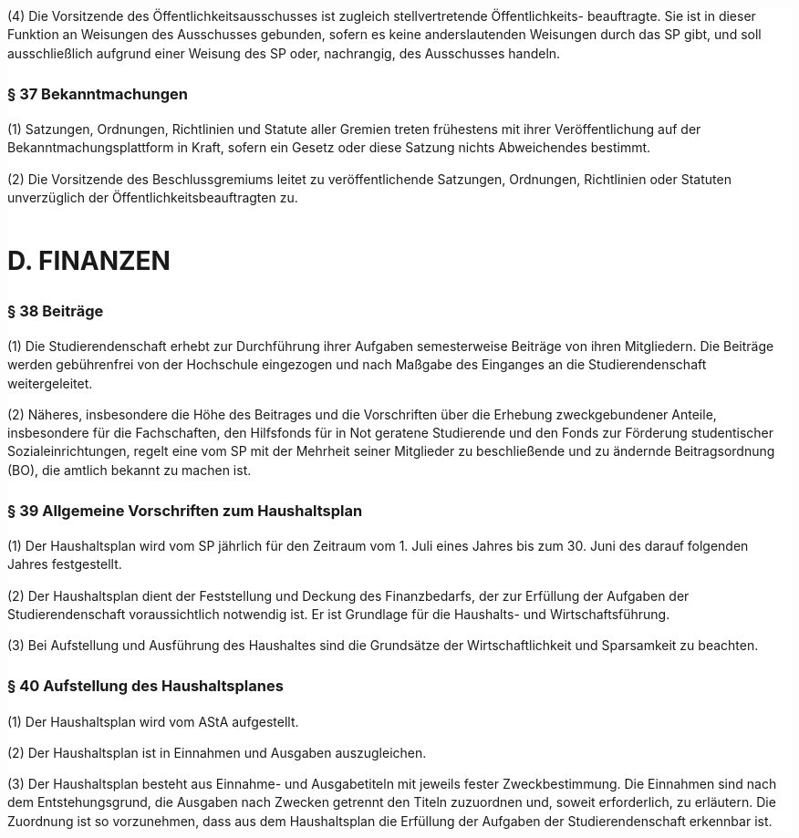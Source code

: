 (4) Die Vorsitzende des Öffentlichkeitsausschusses ist zugleich stellvertretende Öffentlichkeits-
beauftragte. Sie ist in dieser Funktion an Weisungen des Ausschusses gebunden, sofern es keine
anderslautenden Weisungen durch das SP gibt, und soll ausschließlich aufgrund einer Weisung des SP
oder, nachrangig, des Ausschusses handeln.


### § 37 Bekanntmachungen

(1) Satzungen, Ordnungen, Richtlinien und Statute aller Gremien treten frühestens mit ihrer
Veröffentlichung auf der Bekanntmachungsplattform in Kraft, sofern ein Gesetz oder diese Satzung
nichts Abweichendes bestimmt.

(2) Die Vorsitzende des Beschlussgremiums leitet zu veröffentlichende Satzungen, Ordnungen,
Richtlinien oder Statuten unverzüglich der Öffentlichkeitsbeauftragten zu.


# D. FINANZEN

### § 38 Beiträge

(1) Die Studierendenschaft erhebt zur Durchführung ihrer Aufgaben semesterweise
Beiträge von ihren Mitgliedern. Die Beiträge werden gebührenfrei von der Hochschule
eingezogen und nach Maßgabe des Einganges an die Studierendenschaft
weitergeleitet.

(2) Näheres, insbesondere die Höhe des Beitrages und die Vorschriften über die
Erhebung zweckgebundener Anteile, insbesondere für die Fachschaften, den
Hilfsfonds für in Not geratene Studierende und den Fonds zur Förderung
studentischer Sozialeinrichtungen, regelt eine vom SP mit der Mehrheit seiner
Mitglieder zu beschließende und zu ändernde Beitragsordnung (BO), die amtlich
bekannt zu machen ist.


### § 39 Allgemeine Vorschriften zum Haushaltsplan

(1) Der Haushaltsplan wird vom SP jährlich für den Zeitraum vom 1. Juli eines Jahres
bis zum 30. Juni des darauf folgenden Jahres festgestellt.

(2) Der Haushaltsplan dient der Feststellung und Deckung des Finanzbedarfs, der zur
Erfüllung der Aufgaben der Studierendenschaft voraussichtlich notwendig ist. Er ist
Grundlage für die Haushalts- und Wirtschaftsführung.

(3) Bei Aufstellung und Ausführung des Haushaltes sind die Grundsätze der
Wirtschaftlichkeit und Sparsamkeit zu beachten.


### § 40 Aufstellung des Haushaltsplanes

(1) Der Haushaltsplan wird vom AStA aufgestellt.

(2) Der Haushaltsplan ist in Einnahmen und Ausgaben auszugleichen.

(3) Der Haushaltsplan besteht aus Einnahme- und Ausgabetiteln mit jeweils fester
Zweckbestimmung. Die Einnahmen sind nach dem Entstehungsgrund, die Ausgaben
nach Zwecken getrennt den Titeln zuzuordnen und, soweit erforderlich, zu erläutern.
Die Zuordnung ist so vorzunehmen, dass aus dem Haushaltsplan die Erfüllung der
Aufgaben der Studierendenschaft erkennbar ist.
